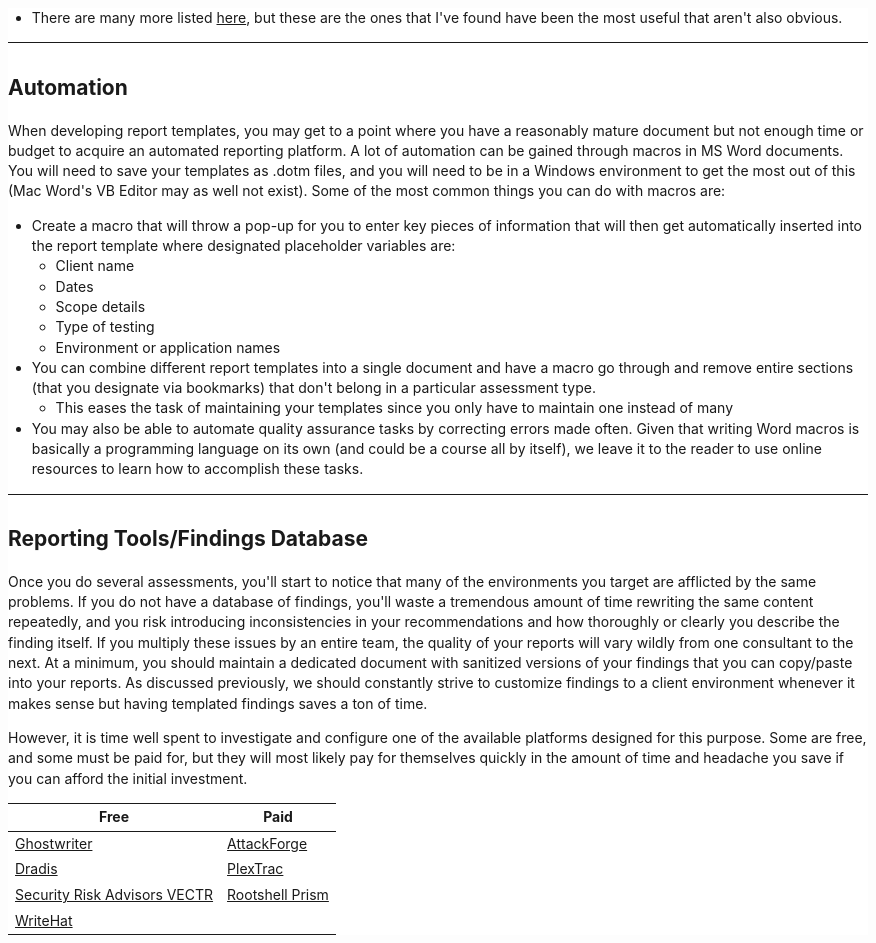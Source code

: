   * There are many more listed [here](https://support.microsoft.com/en-us/office/keyboard-shortcuts-in-word-95ef89dd-7142-4b50-afb2-f762f663ceb2), but these are the ones that I've found have been the most useful that aren't also obvious.

***

## Automation

When developing report templates, you may get to a point where you have a reasonably mature document but not enough time or budget to acquire an automated reporting platform. A lot of automation can be gained through macros in MS Word documents. You will need to save your templates as .dotm files, and you will need to be in a Windows environment to get the most out of this (Mac Word's VB Editor may as well not exist). Some of the most common things you can do with macros are:

* Create a macro that will throw a pop-up for you to enter key pieces of information that will then get automatically inserted into the report template where designated placeholder variables are:
  * Client name
  * Dates
  * Scope details
  * Type of testing
  * Environment or application names
* You can combine different report templates into a single document and have a macro go through and remove entire sections (that you designate via bookmarks) that don't belong in a particular assessment type.
  * This eases the task of maintaining your templates since you only have to maintain one instead of many
* You may also be able to automate quality assurance tasks by correcting errors made often. Given that writing Word macros is basically a programming language on its own (and could be a course all by itself), we leave it to the reader to use online resources to learn how to accomplish these tasks.

***

## Reporting Tools/Findings Database

Once you do several assessments, you'll start to notice that many of the environments you target are afflicted by the same problems. If you do not have a database of findings, you'll waste a tremendous amount of time rewriting the same content repeatedly, and you risk introducing inconsistencies in your recommendations and how thoroughly or clearly you describe the finding itself. If you multiply these issues by an entire team, the quality of your reports will vary wildly from one consultant to the next. At a minimum, you should maintain a dedicated document with sanitized versions of your findings that you can copy/paste into your reports. As discussed previously, we should constantly strive to customize findings to a client environment whenever it makes sense but having templated findings saves a ton of time.

However, it is time well spent to investigate and configure one of the available platforms designed for this purpose. Some are free, and some must be paid for, but they will most likely pay for themselves quickly in the amount of time and headache you save if you can afford the initial investment.

| **Free**                                                                      | **Paid**                                                        |
| ----------------------------------------------------------------------------- | --------------------------------------------------------------- |
| [Ghostwriter](https://github.com/GhostManager/Ghostwriter)                    | [AttackForge](https://attackforge.com/)                         |
| [Dradis](https://dradisframework.com/ce/)                                     | [PlexTrac](https://plextrac.com/)                               |
| [Security Risk Advisors VECTR](https://github.com/SecurityRiskAdvisors/VECTR) | [Rootshell Prism](https://www.rootshellsecurity.net/why-prism/) |
| [WriteHat](https://github.com/blacklanternsecurity/writehat)                  |                                                                 |
